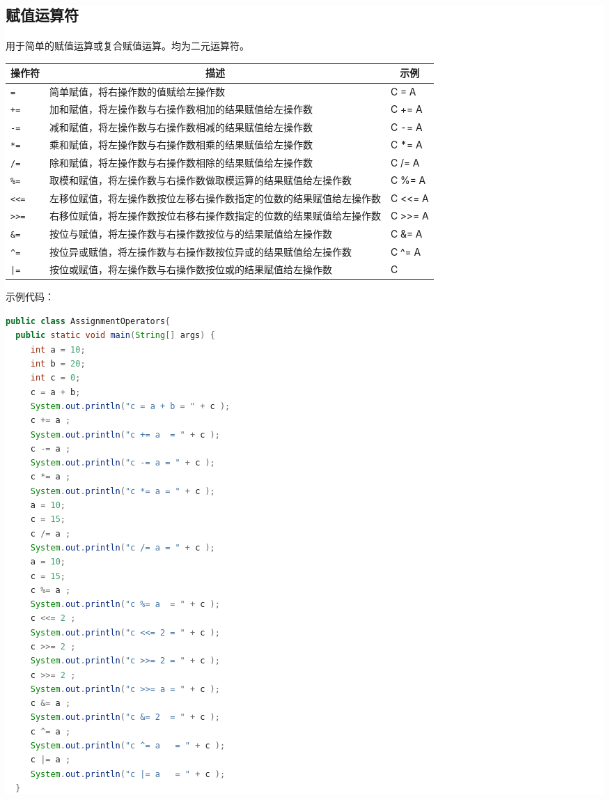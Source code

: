 
## 赋值运算符
用于简单的赋值运算或复合赋值运算。均为二元运算符。

| 操作符 | 描述 | 示例 |
| - | - | - |
| `=` | 简单赋值，将右操作数的值赋给左操作数 | C = A |
| `+=` | 加和赋值，将左操作数与右操作数相加的结果赋值给左操作数 | C += A |
| `-=` | 减和赋值，将左操作数与右操作数相减的结果赋值给左操作数 | C -= A |
| `*=` | 乘和赋值，将左操作数与右操作数相乘的结果赋值给左操作数 | C *= A |
| `/=` | 除和赋值，将左操作数与右操作数相除的结果赋值给左操作数 | C /= A |
| `%=` | 取模和赋值，将左操作数与右操作数做取模运算的结果赋值给左操作数 | C %= A |
| `<<=` | 左移位赋值，将左操作数按位左移右操作数指定的位数的结果赋值给左操作数 | C <<= A |
| `>>=` | 右移位赋值，将左操作数按位右移右操作数指定的位数的结果赋值给左操作数 | C >>= A |
| `&=` | 按位与赋值，将左操作数与右操作数按位与的结果赋值给左操作数 | C &= A |
| `^=` | 按位异或赋值，将左操作数与右操作数按位异或的结果赋值给左操作数 | C ^= A |
| `\|=` | 按位或赋值，将左操作数与右操作数按位或的结果赋值给左操作数 | C |= A |

示例代码：

```java
public class AssignmentOperators{
  public static void main(String[] args) {
     int a = 10;
     int b = 20;
     int c = 0;
     c = a + b;
     System.out.println("c = a + b = " + c );
     c += a ;
     System.out.println("c += a  = " + c );
     c -= a ;
     System.out.println("c -= a = " + c );
     c *= a ;
     System.out.println("c *= a = " + c );
     a = 10;
     c = 15;
     c /= a ;
     System.out.println("c /= a = " + c );
     a = 10;
     c = 15;
     c %= a ;
     System.out.println("c %= a  = " + c );
     c <<= 2 ;
     System.out.println("c <<= 2 = " + c );
     c >>= 2 ;
     System.out.println("c >>= 2 = " + c );
     c >>= 2 ;
     System.out.println("c >>= a = " + c );
     c &= a ;
     System.out.println("c &= 2  = " + c );
     c ^= a ;
     System.out.println("c ^= a   = " + c );
     c |= a ;
     System.out.println("c |= a   = " + c );
  }
```